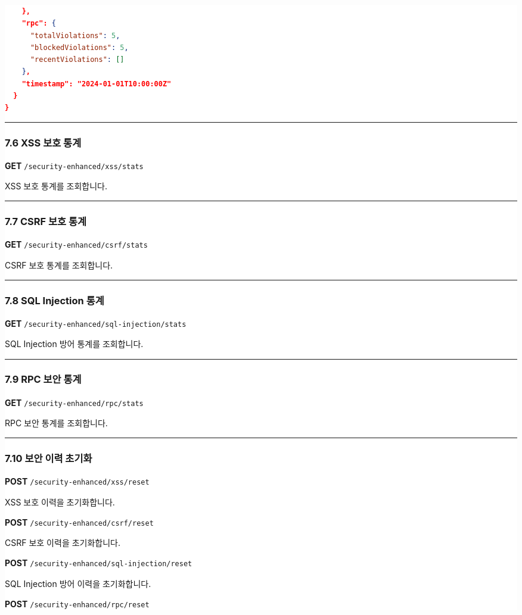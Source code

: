 ```json
    },
    "rpc": {
      "totalViolations": 5,
      "blockedViolations": 5,
      "recentViolations": []
    },
    "timestamp": "2024-01-01T10:00:00Z"
  }
}
```

---

### 7.6 XSS 보호 통계
**GET** `/security-enhanced/xss/stats`

XSS 보호 통계를 조회합니다.

---

### 7.7 CSRF 보호 통계
**GET** `/security-enhanced/csrf/stats`

CSRF 보호 통계를 조회합니다.

---

### 7.8 SQL Injection 통계
**GET** `/security-enhanced/sql-injection/stats`

SQL Injection 방어 통계를 조회합니다.

---

### 7.9 RPC 보안 통계
**GET** `/security-enhanced/rpc/stats`

RPC 보안 통계를 조회합니다.

---

### 7.10 보안 이력 초기화
**POST** `/security-enhanced/xss/reset`

XSS 보호 이력을 초기화합니다.

**POST** `/security-enhanced/csrf/reset`

CSRF 보호 이력을 초기화합니다.

**POST** `/security-enhanced/sql-injection/reset`

SQL Injection 방어 이력을 초기화합니다.

**POST** `/security-enhanced/rpc/reset`
